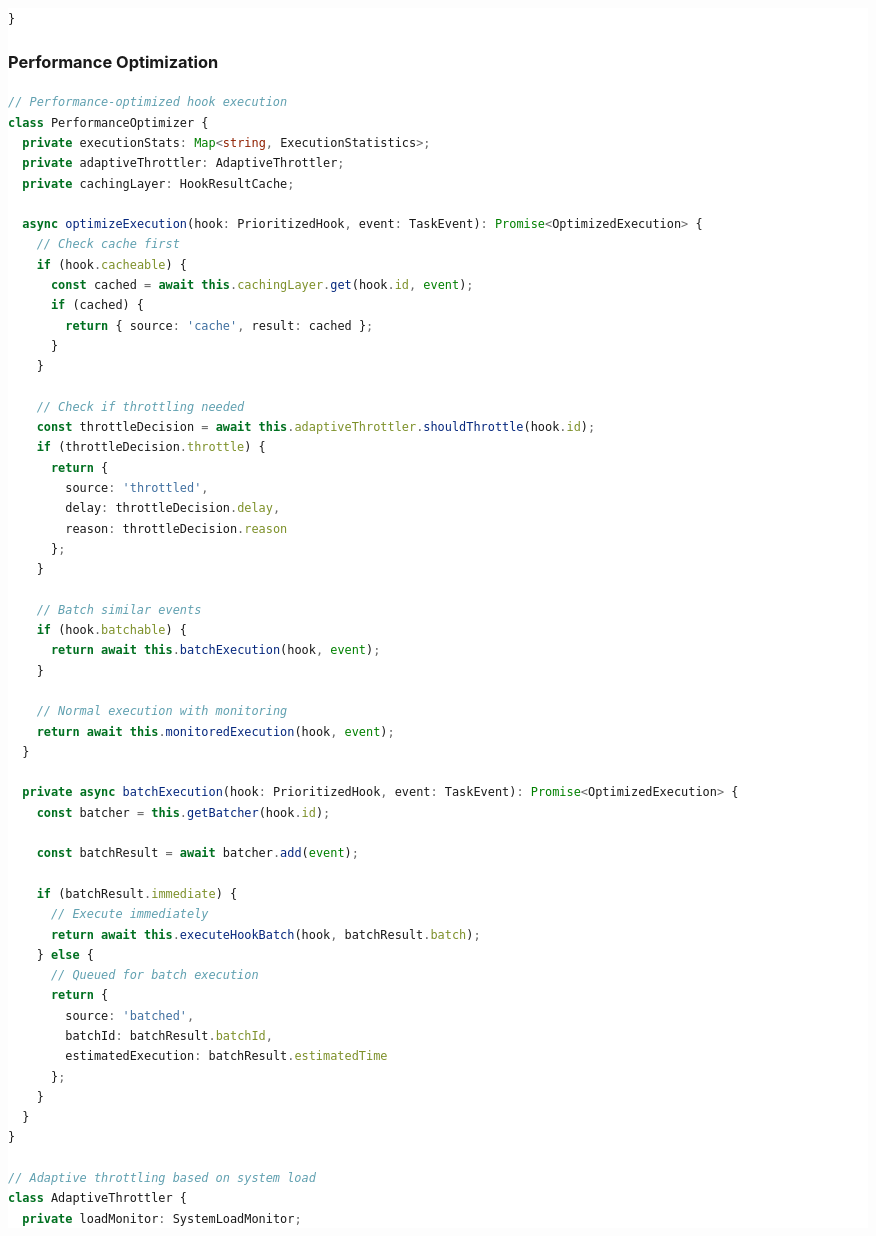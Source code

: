 ```typescript
}
```

### Performance Optimization

```typescript
// Performance-optimized hook execution
class PerformanceOptimizer {
  private executionStats: Map<string, ExecutionStatistics>;
  private adaptiveThrottler: AdaptiveThrottler;
  private cachingLayer: HookResultCache;
  
  async optimizeExecution(hook: PrioritizedHook, event: TaskEvent): Promise<OptimizedExecution> {
    // Check cache first
    if (hook.cacheable) {
      const cached = await this.cachingLayer.get(hook.id, event);
      if (cached) {
        return { source: 'cache', result: cached };
      }
    }
    
    // Check if throttling needed
    const throttleDecision = await this.adaptiveThrottler.shouldThrottle(hook.id);
    if (throttleDecision.throttle) {
      return {
        source: 'throttled',
        delay: throttleDecision.delay,
        reason: throttleDecision.reason
      };
    }
    
    // Batch similar events
    if (hook.batchable) {
      return await this.batchExecution(hook, event);
    }
    
    // Normal execution with monitoring
    return await this.monitoredExecution(hook, event);
  }
  
  private async batchExecution(hook: PrioritizedHook, event: TaskEvent): Promise<OptimizedExecution> {
    const batcher = this.getBatcher(hook.id);
    
    const batchResult = await batcher.add(event);
    
    if (batchResult.immediate) {
      // Execute immediately
      return await this.executeHookBatch(hook, batchResult.batch);
    } else {
      // Queued for batch execution
      return {
        source: 'batched',
        batchId: batchResult.batchId,
        estimatedExecution: batchResult.estimatedTime
      };
    }
  }
}

// Adaptive throttling based on system load
class AdaptiveThrottler {
  private loadMonitor: SystemLoadMonitor;
```